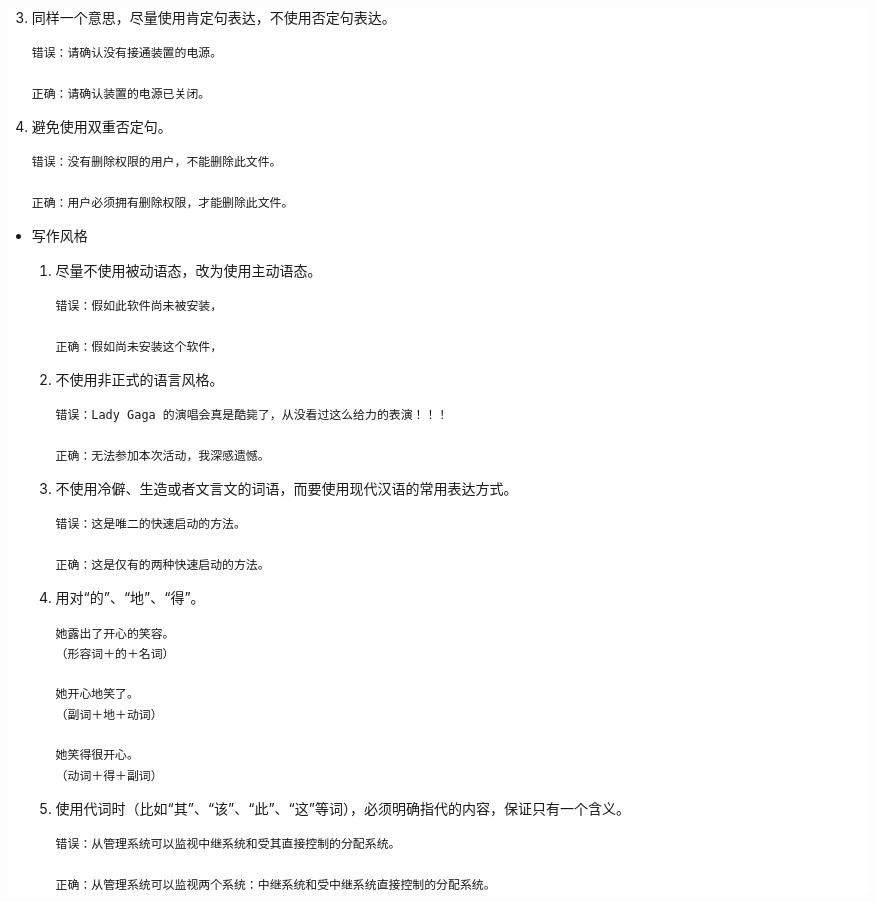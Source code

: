   3. 同样一个意思，尽量使用肯定句表达，不使用否定句表达。

     ```
     错误：请确认没有接通装置的电源。
     
     正确：请确认装置的电源已关闭。
     ```

  4. 避免使用双重否定句。

     ```
     错误：没有删除权限的用户，不能删除此文件。
     
     正确：用户必须拥有删除权限，才能删除此文件。
     ```

- 写作风格

  1. 尽量不使用被动语态，改为使用主动语态。

     ```
     错误：假如此软件尚未被安装，
     
     正确：假如尚未安装这个软件，
     ```

  2. 不使用非正式的语言风格。

     ```
     错误：Lady Gaga 的演唱会真是酷毙了，从没看过这么给力的表演！！！
     
     正确：无法参加本次活动，我深感遗憾。
     ```

  3. 不使用冷僻、生造或者文言文的词语，而要使用现代汉语的常用表达方式。

     ```
     错误：这是唯二的快速启动的方法。
     
     正确：这是仅有的两种快速启动的方法。
     ```

  4. 用对“的”、“地”、“得”。

     ```
     她露出了开心的笑容。
     （形容词＋的＋名词）
     
     她开心地笑了。
     （副词＋地＋动词）
     
     她笑得很开心。
     （动词＋得＋副词）
     ```

  5. 使用代词时（比如“其”、“该”、“此”、“这”等词），必须明确指代的内容，保证只有一个含义。

     ```
     错误：从管理系统可以监视中继系统和受其直接控制的分配系统。
     
     正确：从管理系统可以监视两个系统：中继系统和受中继系统直接控制的分配系统。
     ```
